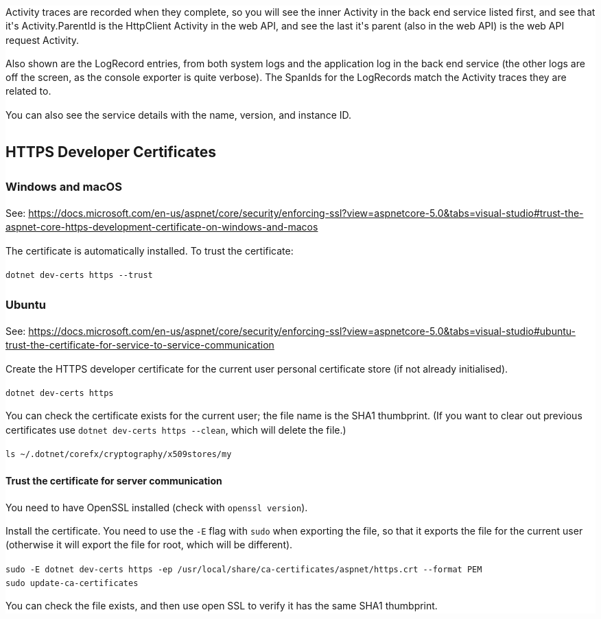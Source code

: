 Activity traces are recorded when they complete, so you will see the inner Activity in the back end service listed first, and see that it's Activity.ParentId is the HttpClient Activity in the web API, and see the last it's parent (also in the web API) is the web API request Activity.

Also shown are the LogRecord entries, from both system logs and the application log in the back end service (the other logs are off the screen, as the console exporter is quite verbose). The SpanIds for the LogRecords match the Activity traces they are related to.

You can also see the service details with the name, version, and instance ID.


## HTTPS Developer Certificates

### Windows and macOS

See: https://docs.microsoft.com/en-us/aspnet/core/security/enforcing-ssl?view=aspnetcore-5.0&tabs=visual-studio#trust-the-aspnet-core-https-development-certificate-on-windows-and-macos

The certificate is automatically installed. To trust the certificate:

```
dotnet dev-certs https --trust
```

### Ubuntu

See: https://docs.microsoft.com/en-us/aspnet/core/security/enforcing-ssl?view=aspnetcore-5.0&tabs=visual-studio#ubuntu-trust-the-certificate-for-service-to-service-communication

Create the HTTPS developer certificate for the current user personal certificate store (if not already initialised). 

```
dotnet dev-certs https
```

You can check the certificate exists for the current user; the file name is the SHA1 thumbprint. (If you want to clear out previous certificates use `dotnet dev-certs https --clean`, which will delete the file.)

```
ls ~/.dotnet/corefx/cryptography/x509stores/my
```

#### Trust the certificate for server communication

You need to have OpenSSL installed (check with `openssl version`).

Install the certificate. You need to use the `-E` flag with `sudo` when exporting the file, so that it exports the file for the current user (otherwise it will export the file for root, which will be different).

```
sudo -E dotnet dev-certs https -ep /usr/local/share/ca-certificates/aspnet/https.crt --format PEM
sudo update-ca-certificates
```

You can check the file exists, and then use open SSL to verify it has the same SHA1 thumbprint.
